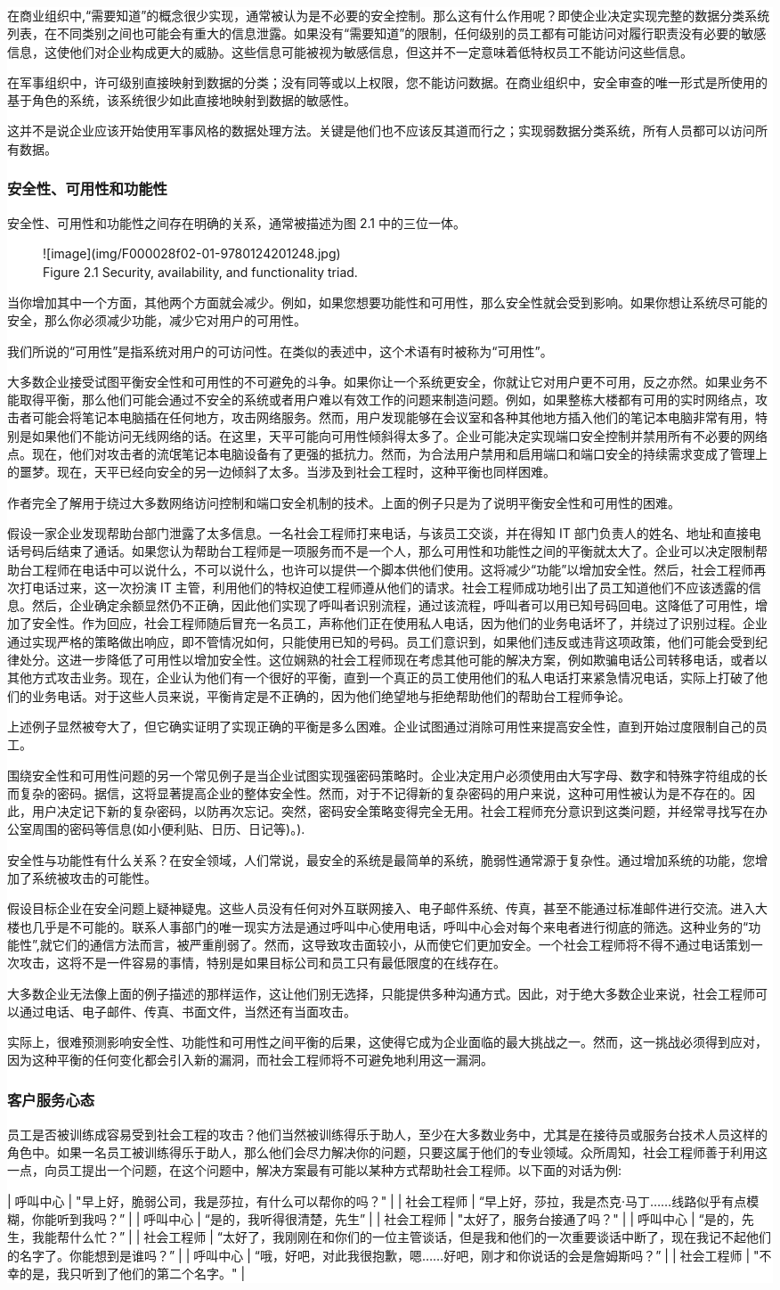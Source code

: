 在商业组织中,“需要知道”的概念很少实现，通常被认为是不必要的安全控制。那么这有什么作用呢？即使企业决定实现完整的数据分类系统列表，在不同类别之间也可能会有重大的信息泄露。如果没有“需要知道”的限制，任何级别的员工都有可能访问对履行职责没有必要的敏感信息，这使他们对企业构成更大的威胁。这些信息可能被视为敏感信息，但这并不一定意味着低特权员工不能访问这些信息。

在军事组织中，许可级别直接映射到数据的分类；没有同等或以上权限，您不能访问数据。在商业组织中，安全审查的唯一形式是所使用的基于角色的系统，该系统很少如此直接地映射到数据的敏感性。

这并不是说企业应该开始使用军事风格的数据处理方法。关键是他们也不应该反其道而行之；实现弱数据分类系统，所有人员都可以访问所有数据。

### 安全性、可用性和功能性

安全性、可用性和功能性之间存在明确的关系，通常被描述为图 2.1 中的三位一体。

<figure class="fig">![image](img/F000028f02-01-9780124201248.jpg)

<figcaption class="figleg">Figure 2.1 Security, availability, and functionality triad.</figcaption>

</figure>

当你增加其中一个方面，其他两个方面就会减少。例如，如果您想要功能性和可用性，那么安全性就会受到影响。如果你想让系统尽可能的安全，那么你必须减少功能，减少它对用户的可用性。

我们所说的“可用性”是指系统对用户的可访问性。在类似的表述中，这个术语有时被称为“可用性”。

大多数企业接受试图平衡安全性和可用性的不可避免的斗争。如果你让一个系统更安全，你就让它对用户更不可用，反之亦然。如果业务不能取得平衡，那么他们可能会通过不安全的系统或者用户难以有效工作的问题来制造问题。例如，如果整栋大楼都有可用的实时网络点，攻击者可能会将笔记本电脑插在任何地方，攻击网络服务。然而，用户发现能够在会议室和各种其他地方插入他们的笔记本电脑非常有用，特别是如果他们不能访问无线网络的话。在这里，天平可能向可用性倾斜得太多了。企业可能决定实现端口安全控制并禁用所有不必要的网络点。现在，他们对攻击者的流氓笔记本电脑设备有了更强的抵抗力。然而，为合法用户禁用和启用端口和端口安全的持续需求变成了管理上的噩梦。现在，天平已经向安全的另一边倾斜了太多。当涉及到社会工程时，这种平衡也同样困难。

作者完全了解用于绕过大多数网络访问控制和端口安全机制的技术。上面的例子只是为了说明平衡安全性和可用性的困难。

假设一家企业发现帮助台部门泄露了太多信息。一名社会工程师打来电话，与该员工交谈，并在得知 IT 部门负责人的姓名、地址和直接电话号码后结束了通话。如果您认为帮助台工程师是一项服务而不是一个人，那么可用性和功能性之间的平衡就太大了。企业可以决定限制帮助台工程师在电话中可以说什么，不可以说什么，也许可以提供一个脚本供他们使用。这将减少“功能”以增加安全性。然后，社会工程师再次打电话过来，这一次扮演 IT 主管，利用他们的特权迫使工程师遵从他们的请求。社会工程师成功地引出了员工知道他们不应该透露的信息。然后，企业确定余额显然仍不正确，因此他们实现了呼叫者识别流程，通过该流程，呼叫者可以用已知号码回电。这降低了可用性，增加了安全性。作为回应，社会工程师随后冒充一名员工，声称他们正在使用私人电话，因为他们的业务电话坏了，并绕过了识别过程。企业通过实现严格的策略做出响应，即不管情况如何，只能使用已知的号码。员工们意识到，如果他们违反或违背这项政策，他们可能会受到纪律处分。这进一步降低了可用性以增加安全性。这位娴熟的社会工程师现在考虑其他可能的解决方案，例如欺骗电话公司转移电话，或者以其他方式攻击业务。现在，企业认为他们有一个很好的平衡，直到一个真正的员工使用他们的私人电话打来紧急情况电话，实际上打破了他们的业务电话。对于这些人员来说，平衡肯定是不正确的，因为他们绝望地与拒绝帮助他们的帮助台工程师争论。

上述例子显然被夸大了，但它确实证明了实现正确的平衡是多么困难。企业试图通过消除可用性来提高安全性，直到开始过度限制自己的员工。

围绕安全性和可用性问题的另一个常见例子是当企业试图实现强密码策略时。企业决定用户必须使用由大写字母、数字和特殊字符组成的长而复杂的密码。据信，这将显著提高企业的整体安全性。然而，对于不记得新的复杂密码的用户来说，这种可用性被认为是不存在的。因此，用户决定记下新的复杂密码，以防再次忘记。突然，密码安全策略变得完全无用。社会工程师充分意识到这类问题，并经常寻找写在办公室周围的密码等信息(如小便利贴、日历、日记等)。).

安全性与功能性有什么关系？在安全领域，人们常说，最安全的系统是最简单的系统，脆弱性通常源于复杂性。通过增加系统的功能，您增加了系统被攻击的可能性。

假设目标企业在安全问题上疑神疑鬼。这些人员没有任何对外互联网接入、电子邮件系统、传真，甚至不能通过标准邮件进行交流。进入大楼也几乎是不可能的。联系人事部门的唯一现实方法是通过呼叫中心使用电话，呼叫中心会对每个来电者进行彻底的筛选。这种业务的“功能性”,就它们的通信方法而言，被严重削弱了。然而，这导致攻击面较小，从而使它们更加安全。一个社会工程师将不得不通过电话策划一次攻击，这将不是一件容易的事情，特别是如果目标公司和员工只有最低限度的在线存在。

大多数企业无法像上面的例子描述的那样运作，这让他们别无选择，只能提供多种沟通方式。因此，对于绝大多数企业来说，社会工程师可以通过电话、电子邮件、传真、书面文件，当然还有当面攻击。

实际上，很难预测影响安全性、功能性和可用性之间平衡的后果，这使得它成为企业面临的最大挑战之一。然而，这一挑战必须得到应对，因为这种平衡的任何变化都会引入新的漏洞，而社会工程师将不可避免地利用这一漏洞。

### 客户服务心态

员工是否被训练成容易受到社会工程的攻击？他们当然被训练得乐于助人，至少在大多数业务中，尤其是在接待员或服务台技术人员这样的角色中。如果一名员工被训练得乐于助人，那么他们会尽力解决你的问题，只要这属于他们的专业领域。众所周知，社会工程师善于利用这一点，向员工提出一个问题，在这个问题中，解决方案最有可能以某种方式帮助社会工程师。以下面的对话为例:

| 呼叫中心 | "早上好，脆弱公司，我是莎拉，有什么可以帮你的吗？" |
| 社会工程师 | “早上好，莎拉，我是杰克·马丁……线路似乎有点模糊，你能听到我吗？” |
| 呼叫中心 | “是的，我听得很清楚，先生” |
| 社会工程师 | "太好了，服务台接通了吗？" |
| 呼叫中心 | “是的，先生，我能帮什么忙？” |
| 社会工程师 | “太好了，我刚刚在和你们的一位主管谈话，但是我和他们的一次重要谈话中断了，现在我记不起他们的名字了。你能想到是谁吗？” |
| 呼叫中心 | “哦，好吧，对此我很抱歉，嗯……好吧，刚才和你说话的会是詹姆斯吗？” |
| 社会工程师 | "不幸的是，我只听到了他们的第二个名字。" |